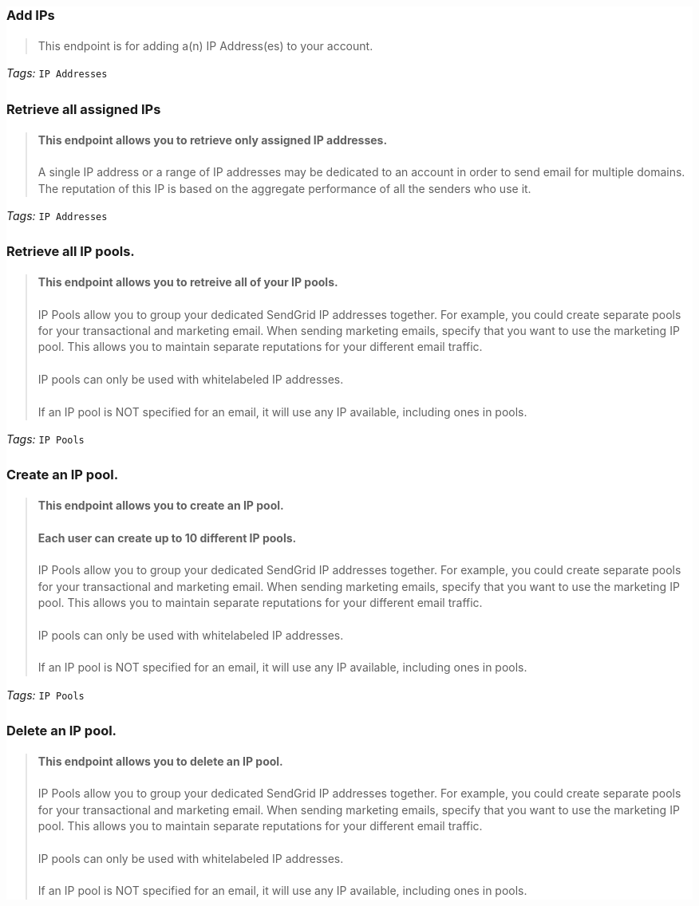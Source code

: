 ### Add IPs

> This endpoint is for adding a(n) IP Address(es) to your account.

*Tags:* `IP Addresses`

### Retrieve all assigned IPs

> **This endpoint allows you to retrieve only assigned IP addresses.**<br/>
> <br/>
> A single IP address or a range of IP addresses may be dedicated to an account in order to send email for multiple domains. The reputation of this IP is based on the aggregate performance of all the senders who use it.

*Tags:* `IP Addresses`

### Retrieve all IP pools.

> **This endpoint allows you to retreive all of your IP pools.**<br/>
> <br/>
> IP Pools allow you to group your dedicated SendGrid IP addresses together. For example, you could create separate pools for your transactional and marketing email. When sending marketing emails, specify that you want to use the marketing IP pool. This allows you to maintain separate reputations for your different email traffic.<br/>
> <br/>
> IP pools can only be used with whitelabeled IP addresses.<br/>
> <br/>
> If an IP pool is NOT specified for an email, it will use any IP available, including ones in pools.

*Tags:* `IP Pools`

### Create an IP pool.

> **This endpoint allows you to create an IP pool.**<br/>
> <br/>
> **Each user can create up to 10 different IP pools.**<br/>
> <br/>
> IP Pools allow you to group your dedicated SendGrid IP addresses together. For example, you could create separate pools for your transactional and marketing email. When sending marketing emails, specify that you want to use the marketing IP pool. This allows you to maintain separate reputations for your different email traffic.<br/>
> <br/>
> IP pools can only be used with whitelabeled IP addresses.<br/>
> <br/>
> If an IP pool is NOT specified for an email, it will use any IP available, including ones in pools.

*Tags:* `IP Pools`

### Delete an IP pool.

> **This endpoint allows you to delete an IP pool.**<br/>
> <br/>
> IP Pools allow you to group your dedicated SendGrid IP addresses together. For example, you could create separate pools for your transactional and marketing email. When sending marketing emails, specify that you want to use the marketing IP pool. This allows you to maintain separate reputations for your different email traffic.<br/>
> <br/>
> IP pools can only be used with whitelabeled IP addresses.<br/>
> <br/>
> If an IP pool is NOT specified for an email, it will use any IP available, including ones in pools.
